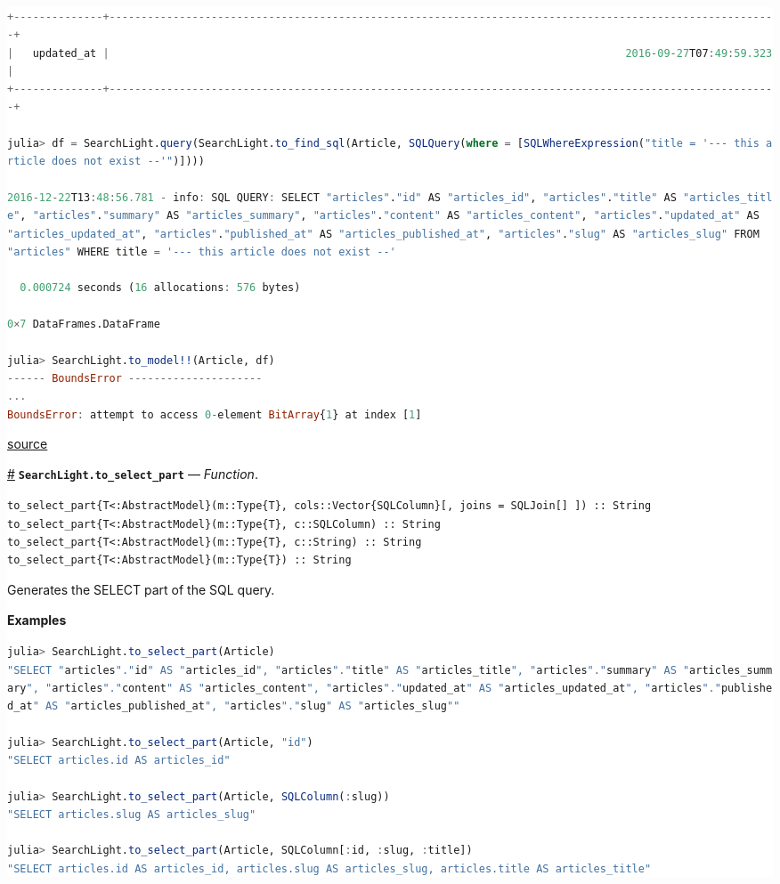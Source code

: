 ```julia
+--------------+---------------------------------------------------------------------------------------------------------+
|   updated_at |                                                                                 2016-09-27T07:49:59.323 |
+--------------+---------------------------------------------------------------------------------------------------------+

julia> df = SearchLight.query(SearchLight.to_find_sql(Article, SQLQuery(where = [SQLWhereExpression("title = '--- this article does not exist --'")])))

2016-12-22T13:48:56.781 - info: SQL QUERY: SELECT "articles"."id" AS "articles_id", "articles"."title" AS "articles_title", "articles"."summary" AS "articles_summary", "articles"."content" AS "articles_content", "articles"."updated_at" AS "articles_updated_at", "articles"."published_at" AS "articles_published_at", "articles"."slug" AS "articles_slug" FROM "articles" WHERE title = '--- this article does not exist --'

  0.000724 seconds (16 allocations: 576 bytes)

0×7 DataFrames.DataFrame

julia> SearchLight.to_model!!(Article, df)
------ BoundsError ---------------------
...
BoundsError: attempt to access 0-element BitArray{1} at index [1]
```


<a target='_blank' href='https://github.com/essenciary/SearchLight.jl/tree/c4751ae0ee42627d486e0dad39da3972c3bba221/src/SearchLight.jl#L1561-L1614' class='documenter-source'>source</a><br>

<a id='SearchLight.to_select_part' href='#SearchLight.to_select_part'>#</a>
**`SearchLight.to_select_part`** &mdash; *Function*.



```
to_select_part{T<:AbstractModel}(m::Type{T}, cols::Vector{SQLColumn}[, joins = SQLJoin[] ]) :: String
to_select_part{T<:AbstractModel}(m::Type{T}, c::SQLColumn) :: String
to_select_part{T<:AbstractModel}(m::Type{T}, c::String) :: String
to_select_part{T<:AbstractModel}(m::Type{T}) :: String
```

Generates the SELECT part of the SQL query.

**Examples**

```julia
julia> SearchLight.to_select_part(Article)
"SELECT "articles"."id" AS "articles_id", "articles"."title" AS "articles_title", "articles"."summary" AS "articles_summary", "articles"."content" AS "articles_content", "articles"."updated_at" AS "articles_updated_at", "articles"."published_at" AS "articles_published_at", "articles"."slug" AS "articles_slug""

julia> SearchLight.to_select_part(Article, "id")
"SELECT articles.id AS articles_id"

julia> SearchLight.to_select_part(Article, SQLColumn(:slug))
"SELECT articles.slug AS articles_slug"

julia> SearchLight.to_select_part(Article, SQLColumn[:id, :slug, :title])
"SELECT articles.id AS articles_id, articles.slug AS articles_slug, articles.title AS articles_title"
```
